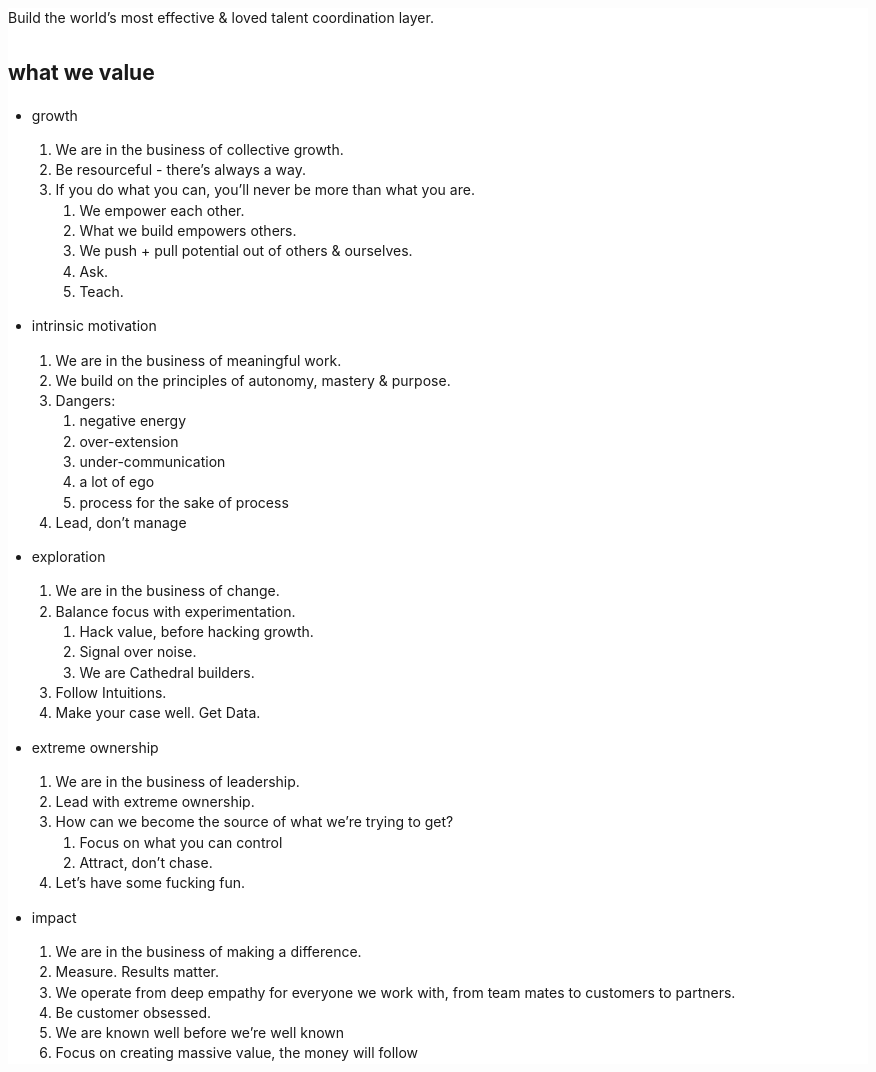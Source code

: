 Build the world’s most effective & loved talent coordination layer.

## what we value

- growth
    1. We are in the business of collective growth.
    2. Be resourceful - there’s always a way.
    3. If you do what you can, you’ll never be more than what you are.
        1. We empower each other.
        2. What we build empowers others.
        3. We push + pull potential out of others & ourselves.
        4. Ask.
        5. Teach.

- intrinsic motivation
    1. We are in the business of meaningful work.
    2. We build on the principles of autonomy, mastery & purpose.
    3. Dangers:
        1. negative energy
        2. over-extension
        3. under-communication
        4. a lot of ego
        5. process for the sake of process
    4. Lead, don’t manage

- exploration
    1. We are in the business of change.
    2. Balance focus with experimentation.
        1. Hack value, before hacking growth.
        2. Signal over noise.
        3. We are Cathedral builders.
    3. Follow Intuitions.
    4. Make your case well. Get Data.

- extreme ownership
    
    1. We are in the business of leadership.
    2. Lead with extreme ownership.
    3. How can we become the source of what we’re trying to get?
        1. Focus on what you can control
        2. Attract, don’t chase.
    4. Let’s have some fucking fun.
    
      
    

- impact
    1. We are in the business of making a difference.
    2. Measure. Results matter.
    3. We operate from deep empathy for everyone we work with, from team mates to customers to partners.
    4. Be customer obsessed.
    5. We are known well before we’re well known
    6. Focus on creating massive value, the money will follow
